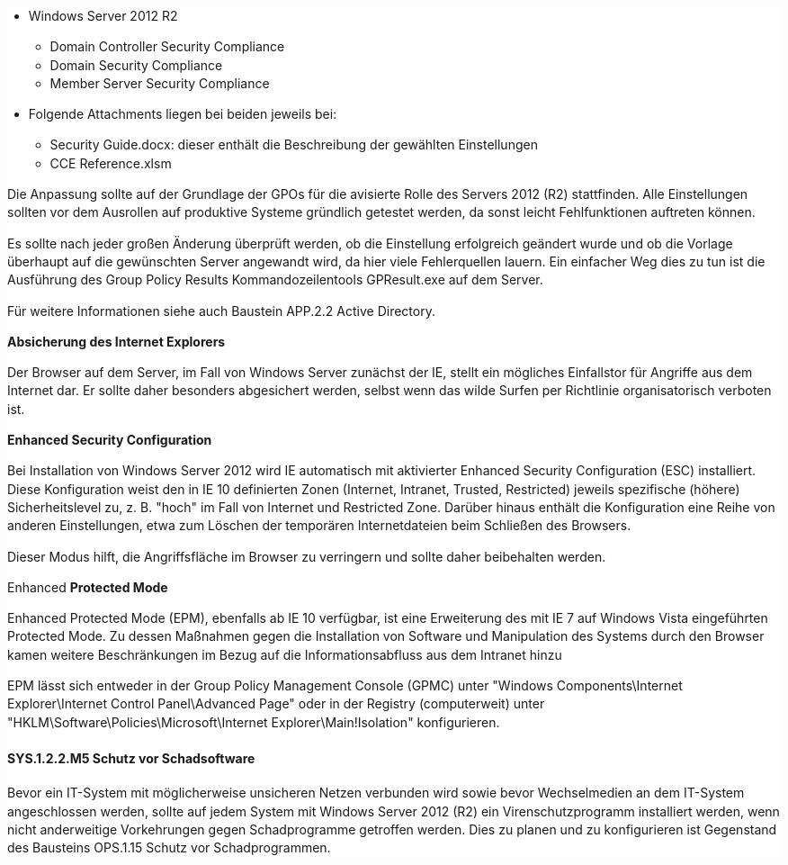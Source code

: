 
 
* Windows Server 2012 R2 

 
	+ Domain Controller Security Compliance
	+ Domain Security Compliance
	+ Member Server Security Compliance
	  

 
* Folgende Attachments liegen bei beiden jeweils bei: 

 
	+ Security Guide.docx: dieser enthält die Beschreibung der gewählten Einstellungen
	+ CCE Reference.xlsm
	  

 
Die Anpassung sollte auf der Grundlage der GPOs für die avisierte Rolle des Servers 2012 (R2) stattfinden. Alle Einstellungen sollten vor dem Ausrollen auf produktive Systeme gründlich getestet werden, da sonst leicht Fehlfunktionen auftreten können.

Es sollte nach jeder großen Änderung überprüft werden, ob die Einstellung erfolgreich geändert wurde und ob die Vorlage überhaupt auf die gewünschten Server angewandt wird, da hier viele Fehlerquellen lauern. Ein einfacher Weg dies zu tun ist die Ausführung des Group Policy Results Kommandozeilentools GPResult.exe auf dem Server.

Für weitere Informationen siehe auch Baustein APP.2.2 Active Directory.

**Absicherung des Internet Explorers**

Der Browser auf dem Server, im Fall von Windows Server zunächst der IE, stellt ein mögliches Einfallstor für Angriffe aus dem Internet dar. Er sollte daher besonders abgesichert werden, selbst wenn das wilde Surfen per Richtlinie organisatorisch verboten ist.

**Enhanced Security Configuration**

Bei Installation von Windows Server 2012 wird IE automatisch mit aktivierter Enhanced Security Configuration (ESC) installiert. Diese Konfiguration weist den in IE 10 definierten Zonen (Internet, Intranet, Trusted, Restricted) jeweils spezifische (höhere) Sicherheitslevel zu, z. B. "hoch" im Fall von Internet und Restricted Zone. Darüber hinaus enthält die Konfiguration eine Reihe von anderen Einstellungen, etwa zum Löschen der temporären Internetdateien beim Schließen des Browsers.

Dieser Modus hilft, die Angriffsfläche im Browser zu verringern und sollte daher beibehalten werden.

Enhanced **Protected Mode**

Enhanced Protected Mode (EPM), ebenfalls ab IE 10 verfügbar, ist eine Erweiterung des mit IE 7 auf Windows Vista eingeführten Protected Mode. Zu dessen Maßnahmen gegen die Installation von Software und Manipulation des Systems durch den Browser kamen weitere Beschränkungen im Bezug auf die Informationsabfluss aus dem Intranet hinzu 

EPM lässt sich entweder in der Group Policy Management Console (GPMC) unter "Windows Components\Internet Explorer\Internet Control Panel\Advanced Page" oder in der Registry (computerweit) unter "HKLM\Software\Policies\Microsoft\Internet Explorer\Main!Isolation" konfigurieren.

#### SYS.1.2.2.M5 Schutz vor Schadsoftware

Bevor ein IT-System mit möglicherweise unsicheren Netzen verbunden wird sowie bevor Wechselmedien an dem IT-System angeschlossen werden, sollte auf jedem System mit Windows Server 2012 (R2) ein Virenschutzprogramm installiert werden, wenn nicht anderweitige Vorkehrungen gegen Schadprogramme getroffen werden. Dies zu planen und zu konfigurieren ist Gegenstand des Bausteins OPS.1.15 Schutz vor Schadprogrammen.
